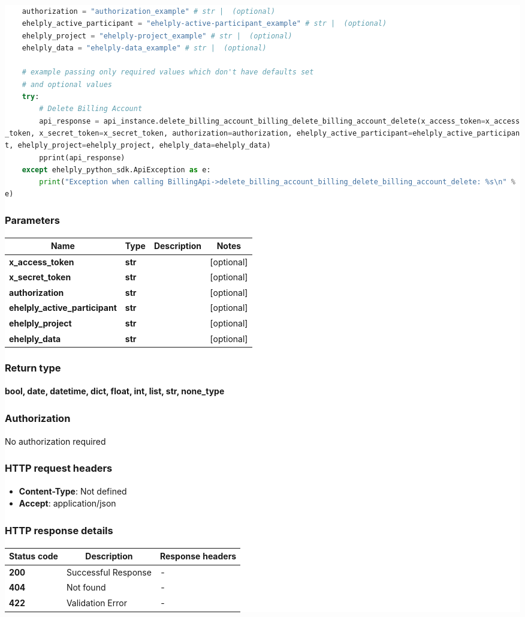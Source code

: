 ```python
    authorization = "authorization_example" # str |  (optional)
    ehelply_active_participant = "ehelply-active-participant_example" # str |  (optional)
    ehelply_project = "ehelply-project_example" # str |  (optional)
    ehelply_data = "ehelply-data_example" # str |  (optional)

    # example passing only required values which don't have defaults set
    # and optional values
    try:
        # Delete Billing Account
        api_response = api_instance.delete_billing_account_billing_delete_billing_account_delete(x_access_token=x_access_token, x_secret_token=x_secret_token, authorization=authorization, ehelply_active_participant=ehelply_active_participant, ehelply_project=ehelply_project, ehelply_data=ehelply_data)
        pprint(api_response)
    except ehelply_python_sdk.ApiException as e:
        print("Exception when calling BillingApi->delete_billing_account_billing_delete_billing_account_delete: %s\n" % e)
```


### Parameters

Name | Type | Description  | Notes
------------- | ------------- | ------------- | -------------
 **x_access_token** | **str**|  | [optional]
 **x_secret_token** | **str**|  | [optional]
 **authorization** | **str**|  | [optional]
 **ehelply_active_participant** | **str**|  | [optional]
 **ehelply_project** | **str**|  | [optional]
 **ehelply_data** | **str**|  | [optional]

### Return type

**bool, date, datetime, dict, float, int, list, str, none_type**

### Authorization

No authorization required

### HTTP request headers

 - **Content-Type**: Not defined
 - **Accept**: application/json


### HTTP response details

| Status code | Description | Response headers |
|-------------|-------------|------------------|
**200** | Successful Response |  -  |
**404** | Not found |  -  |
**422** | Validation Error |  -  |
